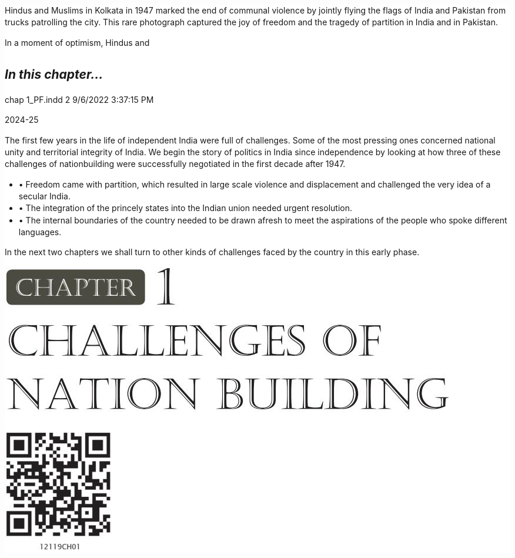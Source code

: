 Hindus and Muslims in Kolkata in 1947 marked the end of communal violence by jointly flying the flags of India and Pakistan from trucks patrolling the city. This rare photograph captured the joy of freedom and the tragedy of partition in India and in Pakistan.

In a moment of optimism, Hindus and

## *In this chapter…*

chap 1_PF.indd 2 9/6/2022 3:37:15 PM

2024-25

The first few years in the life of independent India were full of challenges. Some of the most pressing ones concerned national unity and territorial integrity of India. We begin the story of politics in India since independence by looking at how three of these challenges of nationbuilding were successfully negotiated in the first decade after 1947.

- • Freedom came with partition, which resulted in large scale violence and displacement and challenged the very idea of a secular India.
- • The integration of the princely states into the Indian union needed urgent resolution.
- • The internal boundaries of the country needed to be drawn afresh to meet the aspirations of the people who spoke different languages.

In the next two chapters we shall turn to other kinds of challenges faced by the country in this early phase.

![](_page_1_Picture_0.jpeg)

![](_page_1_Picture_1.jpeg)
